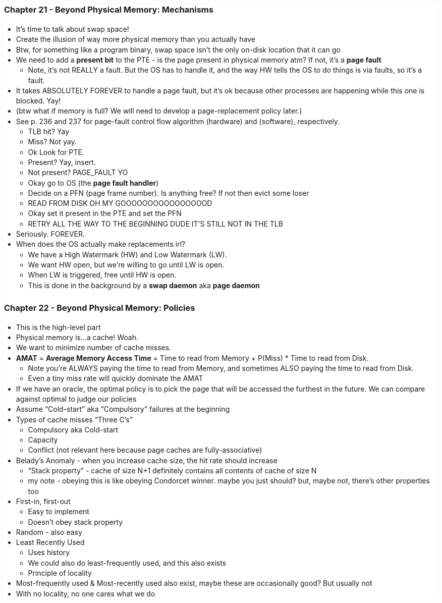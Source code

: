 ### Chapter 21 - Beyond Physical Memory: Mechanisms

- It’s time to talk about swap space!
- Create the illusion of way more physical memory than you actually have
- Btw, for something like a program binary, swap space isn’t the only on-disk location that it can go
- We need to add a **present bit** to the PTE - is the page present in physical memory atm? If not, it’s a **page fault**
    - Note, it’s not REALLY a fault. But the OS has to handle it, and the way HW tells the OS to do things is via faults, so it’s a fault.
- It takes ABSOLUTELY FOREVER to handle a page fault, but it’s ok because other processes are happening while this one is blocked. Yay!
- (btw what if memory is full? We will need to develop a page-replacement policy later.)
- See p. 236 and 237 for page-fault control flow algorithm (hardware) and (software), respectively.
    - TLB hit? Yay
    - Miss? Not yay.
    - Ok Look for PTE.
    - Present? Yay, insert.
    - Not present? PAGE_FAULT YO
    - Okay go to OS (the **page fault handler**)
    - Decide on a PFN (page frame number). Is anything free? If not then evict some loser
    - READ FROM DISK OH MY GOOOOOOOOOOOOOOOOD
    - Okay set it present in the PTE and set the PFN
    - RETRY ALL THE WAY TO THE BEGINNING DUDE IT’S STILL NOT IN THE TLB
- Seriously. FOREVER.
- When does the OS actually make replacements irl?
    - We have a High Watermark (HW) and Low Watermark (LW).
    - We want HW open, but we’re willing to go until LW is open.
    - When LW is triggered, free until HW is open.
    - This is done in the background by a **swap daemon** aka **page daemon**

### Chapter 22 - Beyond Physical Memory: Policies

- This is the high-level part
- Physical memory is…a cache! Woah.
- We want to minimize number of cache misses.
- **AMAT** = **Average Memory Access Time** = Time to read from Memory + P(Miss) \* Time to read from Disk.
    - Note you’re ALWAYS paying the time to read from Memory, and sometimes ALSO paying the time to read from Disk.
    - Even a tiny miss rate will quickly dominate the AMAT
- If we have an oracle, the optimal policy is to pick the page that will be accessed the furthest in the future. We can compare against optimal to judge our policies
- Assume “Cold-start” aka “Compulsory” failures at the beginning
- Types of cache misses “Three C’s”
    - Compulsory aka Cold-start
    - Capacity
    - Conflict (not relevant here because page caches are fully-associative)
- Belady’s Anomaly - when you increase cache size, the hit rate should increase
    - “Stack property” - cache of size N+1 definitely contains all contents of cache of size N
    - my note - obeying this is like obeying Condorcet winner. maybe you just should? but, maybe not, there’s other properties too
- First-in, first-out
    - Easy to implement
    - Doesn’t obey stack property
- Random - also easy
- Least Recently Used
    - Uses history
    - We could also do least-frequently used, and this also exists
    - Principle of locality
- Most-frequently used & Most-recently used also exist, maybe these are occasionally good? But usually not
- With no locality, no one cares what we do